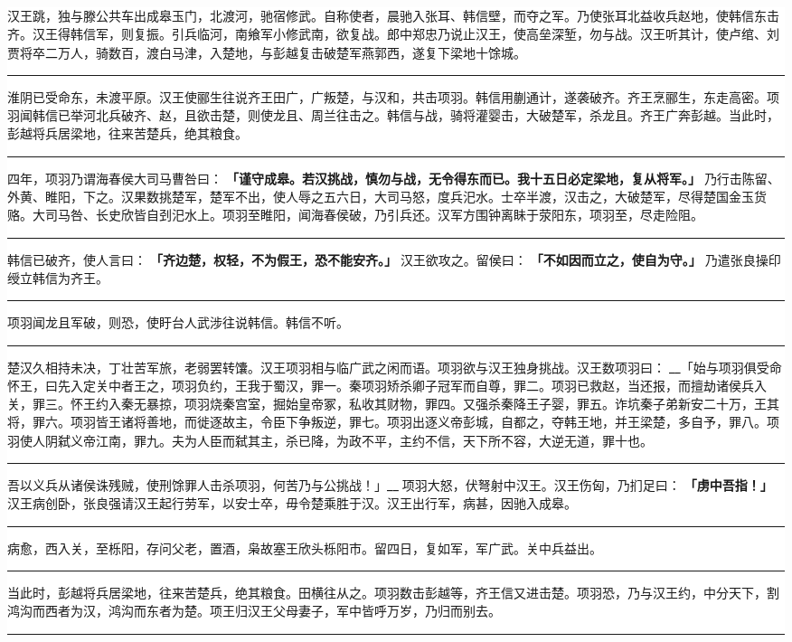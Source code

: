 汉王跳，独与滕公共车出成皋玉门，北渡河，驰宿修武。自称使者，晨驰入张耳、韩信壁，而夺之军。乃使张耳北益收兵赵地，使韩信东击齐。汉王得韩信军，则复振。引兵临河，南飨军小修武南，欲复战。郎中郑忠乃说止汉王，使高垒深堑，勿与战。汉王听其计，使卢绾、刘贾将卒二万人，骑数百，渡白马津，入楚地，与彭越复击破楚军燕郭西，遂复下梁地十馀城。

---

![](assets/audios/008/47.mp3)

淮阴已受命东，未渡平原。汉王使郦生往说齐王田广，广叛楚，与汉和，共击项羽。韩信用蒯通计，遂袭破齐。齐王烹郦生，东走高密。项羽闻韩信已举河北兵破齐、赵，且欲击楚，则使龙且、周兰往击之。韩信与战，骑将灌婴击，大破楚军，杀龙且。齐王广奔彭越。当此时，彭越将兵居梁地，往来苦楚兵，绝其粮食。

---

![](assets/audios/008/48.mp3)

四年，项羽乃谓海春侯大司马曹咎曰： __「谨守成皋。若汉挑战，慎勿与战，无令得东而已。我十五日必定梁地，复从将军。」__ 乃行击陈留、外黄、睢阳，下之。汉果数挑楚军，楚军不出，使人辱之五六日，大司马怒，度兵汜水。士卒半渡，汉击之，大破楚军，尽得楚国金玉货赂。大司马咎、长史欣皆自刭汜水上。项羽至睢阳，闻海春侯破，乃引兵还。汉军方围钟离眛于荥阳东，项羽至，尽走险阻。

---

![](assets/audios/008/49.mp3)

韩信已破齐，使人言曰： __「齐边楚，权轻，不为假王，恐不能安齐。」__ 汉王欲攻之。留侯曰： __「不如因而立之，使自为守。」__ 乃遣张良操印绶立韩信为齐王。

---

![](assets/audios/008/50.mp3)

项羽闻龙且军破，则恐，使盱台人武涉往说韩信。韩信不听。

---

![](assets/audios/008/51.mp3)

楚汉久相持未决，丁壮苦军旅，老弱罢转馕。汉王项羽相与临广武之闲而语。项羽欲与汉王独身挑战。汉王数项羽曰： __「始与项羽俱受命怀王，曰先入定关中者王之，项羽负约，王我于蜀汉，罪一。秦项羽矫杀卿子冠军而自尊，罪二。项羽已救赵，当还报，而擅劫诸侯兵入关，罪三。怀王约入秦无暴掠，项羽烧秦宫室，掘始皇帝冢，私收其财物，罪四。又强杀秦降王子婴，罪五。诈坑秦子弟新安二十万，王其将，罪六。项羽皆王诸将善地，而徙逐故主，令臣下争叛逆，罪七。项羽出逐义帝彭城，自都之，夺韩王地，并王梁楚，多自予，罪八。项羽使人阴弑义帝江南，罪九。夫为人臣而弑其主，杀已降，为政不平，主约不信，天下所不容，大逆无道，罪十也。

---

![](assets/audios/008/52.mp3)

吾以义兵从诸侯诛残贼，使刑馀罪人击杀项羽，何苦乃与公挑战！」__ 项羽大怒，伏弩射中汉王。汉王伤匈，乃扪足曰： __「虏中吾指！」__ 汉王病创卧，张良强请汉王起行劳军，以安士卒，毋令楚乘胜于汉。汉王出行军，病甚，因驰入成皋。

---

![](assets/audios/008/53.mp3)

病愈，西入关，至栎阳，存问父老，置酒，枭故塞王欣头栎阳市。留四日，复如军，军广武。关中兵益出。

---

![](assets/audios/008/54.mp3)

当此时，彭越将兵居梁地，往来苦楚兵，绝其粮食。田横往从之。项羽数击彭越等，齐王信又进击楚。项羽恐，乃与汉王约，中分天下，割鸿沟而西者为汉，鸿沟而东者为楚。项王归汉王父母妻子，军中皆呼万岁，乃归而别去。

---
